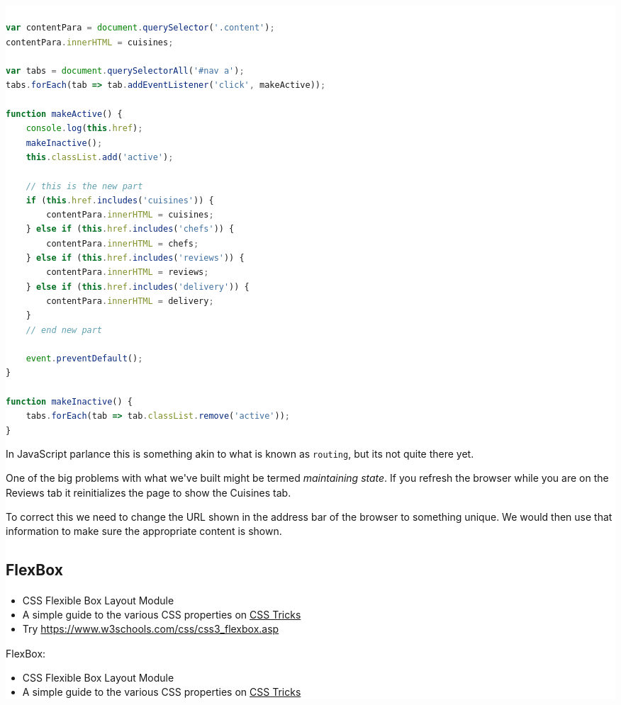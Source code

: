 ```js

var contentPara = document.querySelector('.content');
contentPara.innerHTML = cuisines;

var tabs = document.querySelectorAll('#nav a');
tabs.forEach(tab => tab.addEventListener('click', makeActive));

function makeActive() {
	console.log(this.href);
	makeInactive();
	this.classList.add('active');

	// this is the new part
	if (this.href.includes('cuisines')) {
		contentPara.innerHTML = cuisines;
	} else if (this.href.includes('chefs')) {
		contentPara.innerHTML = chefs;
	} else if (this.href.includes('reviews')) {
		contentPara.innerHTML = reviews;
	} else if (this.href.includes('delivery')) {
		contentPara.innerHTML = delivery;
	}
	// end new part

	event.preventDefault();
}

function makeInactive() {
	tabs.forEach(tab => tab.classList.remove('active'));
}
```

In JavaScript parlance this is something akin to what is known as `routing`, but its not quite there yet.

One of the big problems with what we've built might be termed _maintaining state_. If you refresh the browser while you are on the Reviews tab it reinitializes the page to show the Cuisines tab.

To correct this we need to change the URL shown in the address bar of the browser to something unique. We would then use that information to make sure the appropriate content is shown.


## FlexBox

* CSS Flexible Box Layout Module
* A simple guide to the various CSS properties on [CSS Tricks](https://css-tricks.com/snippets/css/a-guide-to-flexbox/)
* Try https://www.w3schools.com/css/css3_flexbox.asp

FlexBox:

* CSS Flexible Box Layout Module
* A simple guide to the various CSS properties on [CSS Tricks](https://css-tricks.com/snippets/css/a-guide-to-flexbox/)
